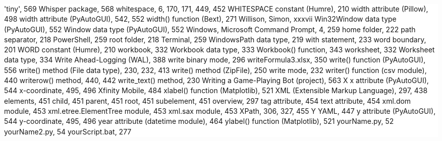 'tiny', 569
Whisper package, 568
whitespace, 6, 170, 171, 449, 452
WHITESPACE constant (Humre), 210
width attribute (Pillow), 498
width attribute (PyAutoGUI), 542, 552
width() function (Bext), 271
Willison, Simon, xxxvii
Win32Window data type (PyAutoGUI), 552
Window data type (PyAutoGUI), 552
Windows, Microsoft
Command Prompt, 4, 259
home folder, 222
path separator, 218
PowerShell, 259
root folder, 218
Terminal, 259
WindowsPath data type, 219
with statement, 233
word boundary, 201
WORD constant (Humre), 210
workbook, 332
Workbook data type, 333
Workbook() function, 343
worksheet, 332
Worksheet data type, 334
Write Ahead-Logging (WAL), 388
write binary mode, 296
writeFormula3.xlsx, 350
write() function (PyAutoGUI), 556
write() method (File data type), 230, 232, 413
write() method (ZipFile), 250
write mode, 232
writer() function (csv module), 440
writerow() method, 440, 442
write_text() method, 230
Writing a Game-Playing Bot (project), 563
X
x attribute (PyAutoGUI), 544
x-coordinate, 495, 496
Xfinity Mobile, 484
xlabel() function (Matplotlib), 521
XML (Extensible Markup Language), 297, 438
elements, 451
child, 451
parent, 451
root, 451
subelement, 451
overview, 297
tag attribute, 454
text attribute, 454
xml.dom module, 453
xml.etree.ElementTree module, 453
xml.sax module, 453
XPath, 306, 327, 455
Y
YAML, 447
y attribute (PyAutoGUI), 544
y-coordinate, 495, 496
year attribute (datetime module), 464
ylabel() function (Matplotlib), 521
yourName.py, 52
yourName2.py, 54
yourScript.bat, 277